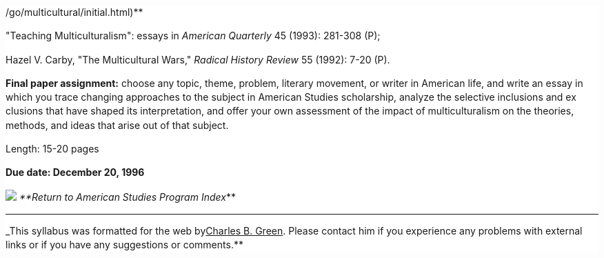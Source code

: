 /go/multicultural/initial.html)**

"Teaching Multiculturalism": essays in _American Quarterly_ 45 (1993): 281-308
(P);

Hazel V. Carby, "The Multicultural Wars," _Radical History Review_ 55 (1992):
7-20 (P).

**Final paper assignment:** choose any topic, theme, problem, literary
movement, or writer in American life, and write an essay in which you trace
changing approaches to the subject in American Studies scholarship, analyze
the selective inclusions and ex clusions that have shaped its interpretation,
and offer your own assessment of the impact of multiculturalism on the
theories, methods, and ideas that arise out of that subject.

Length: 15-20 pages

**Due date: December 20, 1996**

[![](images/home.jpg)](http://warthog.cc.wm.edu/CAS/ASP/index.html) _**Return
to American Studies Program Index_**

* * *

_This syllabus was formatted for the web by[Charles B.
Green](mailto:cbgree@mail.wm.edu). Please contact him if you experience any
problems with external links or if you have any suggestions or comments.**


